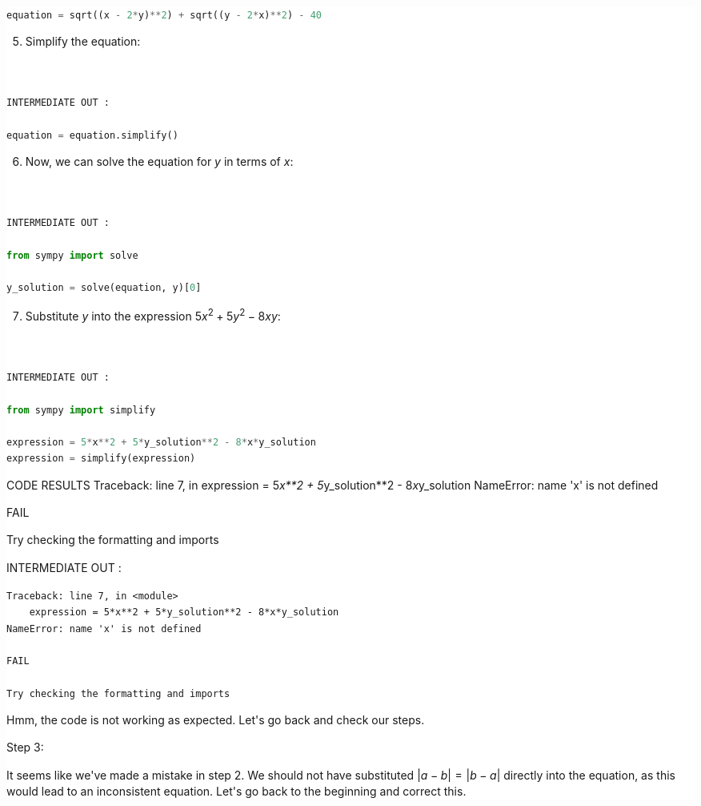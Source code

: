 ```python
equation = sqrt((x - 2*y)**2) + sqrt((y - 2*x)**2) - 40
```
5. Simplify the equation:
```python


INTERMEDIATE OUT :

equation = equation.simplify()
```
6. Now, we can solve the equation for $y$ in terms of $x$:
```python


INTERMEDIATE OUT :

from sympy import solve

y_solution = solve(equation, y)[0]
```
7. Substitute $y$ into the expression $5x^2+5y^2-8xy$:
```python


INTERMEDIATE OUT :

from sympy import simplify

expression = 5*x**2 + 5*y_solution**2 - 8*x*y_solution
expression = simplify(expression)
```

CODE RESULTS Traceback: line 7, in <module>
    expression = 5*x**2 + 5*y_solution**2 - 8*x*y_solution
NameError: name 'x' is not defined

FAIL

Try checking the formatting and imports

INTERMEDIATE OUT :
```output
Traceback: line 7, in <module>
    expression = 5*x**2 + 5*y_solution**2 - 8*x*y_solution
NameError: name 'x' is not defined

FAIL

Try checking the formatting and imports
```
Hmm, the code is not working as expected. Let's go back and check our steps.

Step 3:

It seems like we've made a mistake in step 2. We should not have substituted $|a - b| = |b - a|$ directly into the equation, as this would lead to an inconsistent equation. Let's go back to the beginning and correct this.
